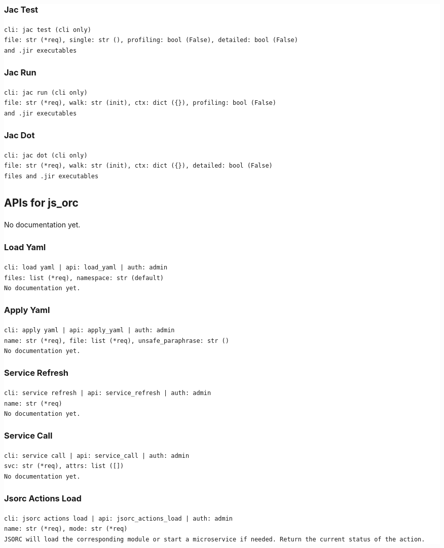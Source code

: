 ### Jac Test
```
cli: jac test (cli only)
file: str (*req), single: str (), profiling: bool (False), detailed: bool (False)
and .jir executables
```

### Jac Run
```
cli: jac run (cli only)
file: str (*req), walk: str (init), ctx: dict ({}), profiling: bool (False)
and .jir executables
```

### Jac Dot
```
cli: jac dot (cli only)
file: str (*req), walk: str (init), ctx: dict ({}), detailed: bool (False)
files and .jir executables
```

## APIs for js_orc

No documentation yet.

### Load Yaml
```
cli: load yaml | api: load_yaml | auth: admin
files: list (*req), namespace: str (default)
No documentation yet.
```

### Apply Yaml
```
cli: apply yaml | api: apply_yaml | auth: admin
name: str (*req), file: list (*req), unsafe_paraphrase: str ()
No documentation yet.
```

### Service Refresh
```
cli: service refresh | api: service_refresh | auth: admin
name: str (*req)
No documentation yet.
```

### Service Call
```
cli: service call | api: service_call | auth: admin
svc: str (*req), attrs: list ([])
No documentation yet.
```
### Jsorc Actions Load
```
cli: jsorc actions load | api: jsorc_actions_load | auth: admin
name: str (*req), mode: str (*req)
JSORC will load the corresponding module or start a microservice if needed. Return the current status of the action.
```
